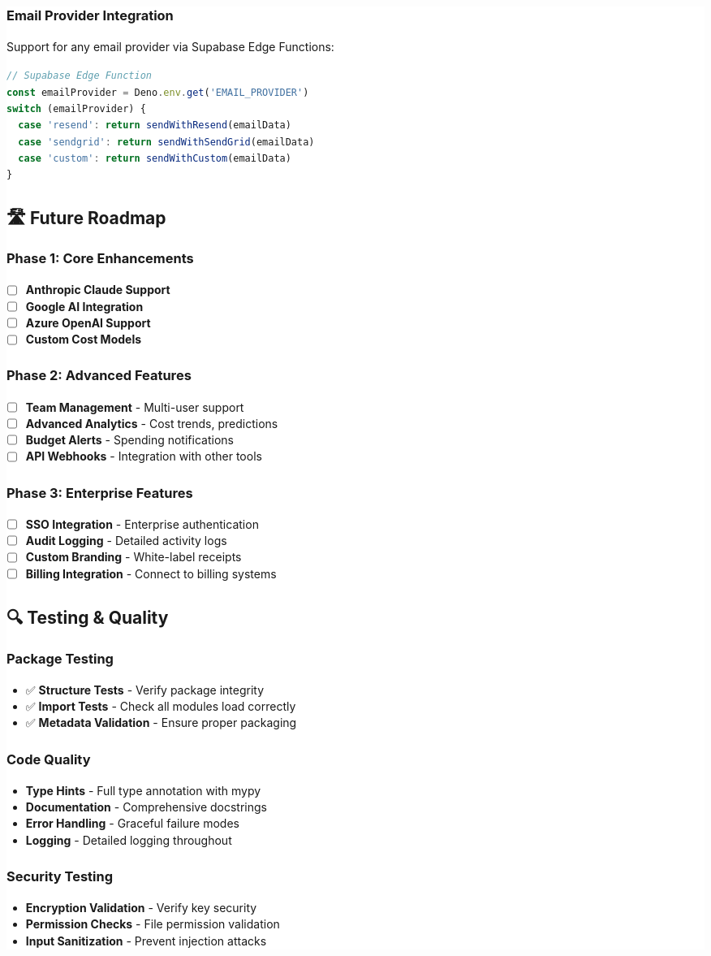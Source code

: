 ### Email Provider Integration
Support for any email provider via Supabase Edge Functions:

```typescript
// Supabase Edge Function
const emailProvider = Deno.env.get('EMAIL_PROVIDER')
switch (emailProvider) {
  case 'resend': return sendWithResend(emailData)
  case 'sendgrid': return sendWithSendGrid(emailData)
  case 'custom': return sendWithCustom(emailData)
}
```

## 🛣️ Future Roadmap

### Phase 1: Core Enhancements
- [ ] **Anthropic Claude Support**
- [ ] **Google AI Integration**
- [ ] **Azure OpenAI Support**
- [ ] **Custom Cost Models**

### Phase 2: Advanced Features
- [ ] **Team Management** - Multi-user support
- [ ] **Advanced Analytics** - Cost trends, predictions
- [ ] **Budget Alerts** - Spending notifications
- [ ] **API Webhooks** - Integration with other tools

### Phase 3: Enterprise Features
- [ ] **SSO Integration** - Enterprise authentication
- [ ] **Audit Logging** - Detailed activity logs
- [ ] **Custom Branding** - White-label receipts
- [ ] **Billing Integration** - Connect to billing systems

## 🔍 Testing & Quality

### Package Testing
- ✅ **Structure Tests** - Verify package integrity
- ✅ **Import Tests** - Check all modules load correctly
- ✅ **Metadata Validation** - Ensure proper packaging

### Code Quality
- **Type Hints** - Full type annotation with mypy
- **Documentation** - Comprehensive docstrings
- **Error Handling** - Graceful failure modes
- **Logging** - Detailed logging throughout

### Security Testing
- **Encryption Validation** - Verify key security
- **Permission Checks** - File permission validation
- **Input Sanitization** - Prevent injection attacks
